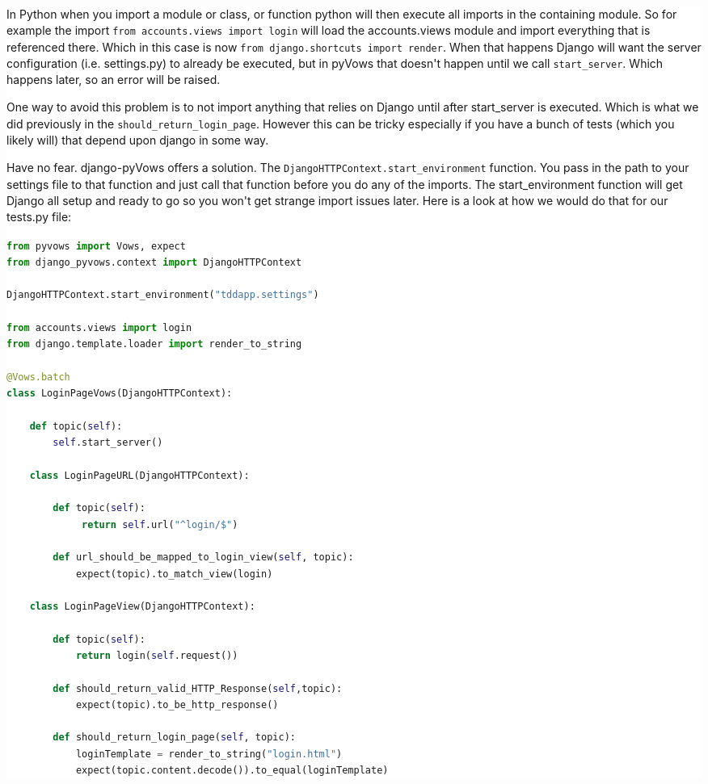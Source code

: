 In  Python when you import a module or class, or function python will then execute all imports in the containing  module.  So for example the import `from accounts.views import login` will load the accounts.views module and import everything that is referenced there.  Which in this case is now `from django.shortcuts import render`. When that happens Django will want the server configuration (i.e. settings.py) to already be executed, but in pyVows that doesn't happen until we call `start_server`.  Which happens later, so an error will be raised.

One way to avoid this problem is to not import anything that relies on Django until after start_server is executed.  Which is what we did previously in the `should_return_login_page`.  However this can be tricky especially if you have a bunch of tests (which you likely will) that depend upon django in some way.

Have no fear.  django-pyVows offers a solution.  The `DjangoHTTPContext.start_environment` function.  You pass in the path to your settings file to that function and just call that function before you do any of the imports.  The start_environment function will get Django all setup and ready to go so you won't get strange import issues later.  Here is a look at how we would do that for our tests.py file:

```python
from pyvows import Vows, expect
from django_pyvows.context import DjangoHTTPContext

DjangoHTTPContext.start_environment("tddapp.settings")

from accounts.views import login
from django.template.loader import render_to_string

@Vows.batch
class LoginPageVows(DjangoHTTPContext):

    def topic(self):
        self.start_server()

    class LoginPageURL(DjangoHTTPContext):

        def topic(self):
             return self.url("^login/$")

        def url_should_be_mapped_to_login_view(self, topic):
            expect(topic).to_match_view(login)

    class LoginPageView(DjangoHTTPContext):

        def topic(self):
            return login(self.request())

        def should_return_valid_HTTP_Response(self,topic):
            expect(topic).to_be_http_response()

        def should_return_login_page(self, topic):
            loginTemplate = render_to_string("login.html")
            expect(topic.content.decode()).to_equal(loginTemplate)
```
